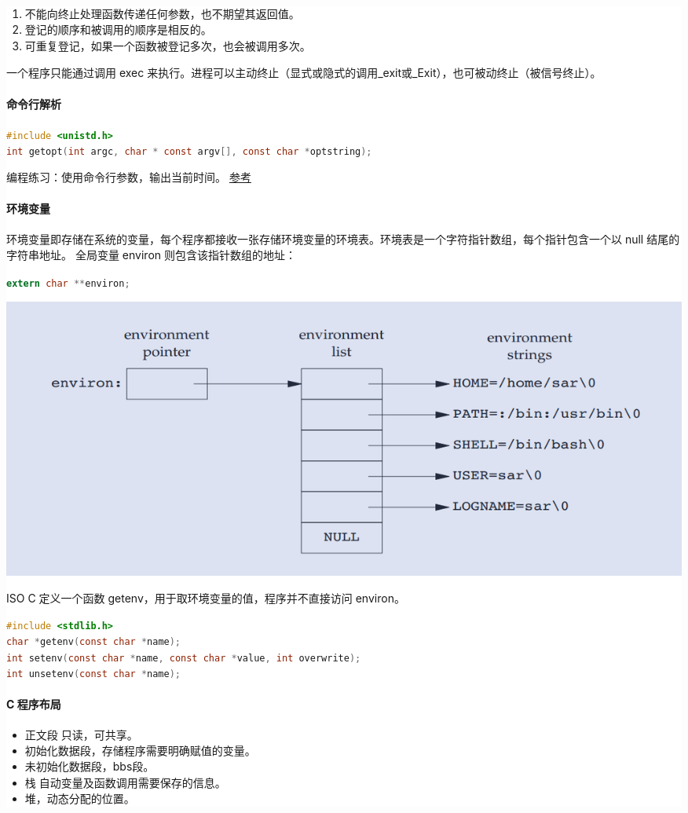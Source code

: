 1. 不能向终止处理函数传递任何参数，也不期望其返回值。
2. 登记的顺序和被调用的顺序是相反的。
3. 可重复登记，如果一个函数被登记多次，也会被调用多次。

一个程序只能通过调用 exec 来执行。进程可以主动终止（显式或隐式的调用_exit或_Exit），也可被动终止（被信号终止）。

#### 命令行解析

```c
#include <unistd.h>
int getopt(int argc, char * const argv[], const char *optstring);
```

编程练习：使用命令行参数，输出当前时间。 [参考](../src/chap3-process/mydate.c)

#### 环境变量

环境变量即存储在系统的变量，每个程序都接收一张存储环境变量的环境表。环境表是一个字符指针数组，每个指针包含一个以 null 结尾的字符串地址。
全局变量 environ 则包含该指针数组的地址：

```c
extern char **environ;
```

![environ](./images/chap3_environ.png)

ISO C 定义一个函数 getenv，用于取环境变量的值，程序并不直接访问 environ。

```c
#include <stdlib.h>
char *getenv(const char *name);
int setenv(const char *name, const char *value, int overwrite);
int unsetenv(const char *name);
```

#### C 程序布局

* 正文段 只读，可共享。
* 初始化数据段，存储程序需要明确赋值的变量。
* 未初始化数据段，bbs段。
* 栈 自动变量及函数调用需要保存的信息。
* 堆，动态分配的位置。
